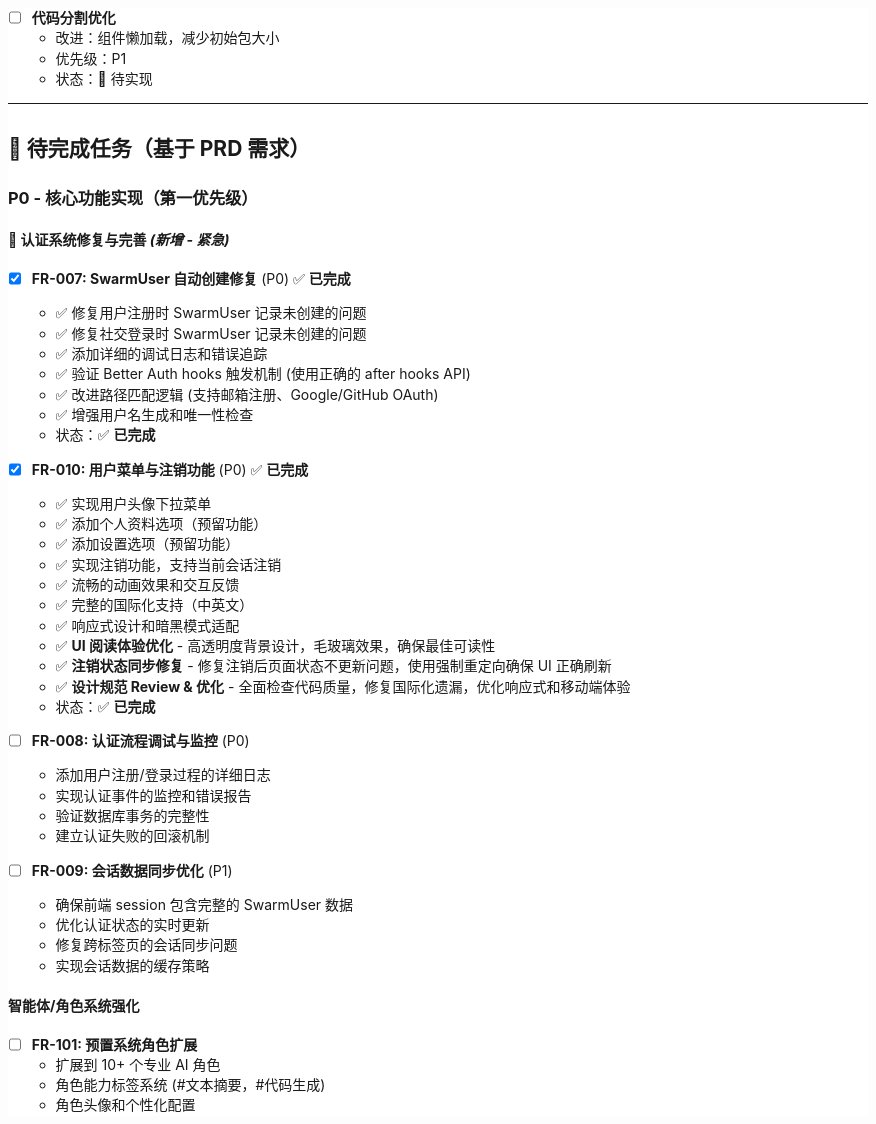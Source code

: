 - [ ] **代码分割优化**
  - 改进：组件懒加载，减少初始包大小
  - 优先级：P1
  - 状态：📝 待实现

---

## 🎯 待完成任务（基于 PRD 需求）

### P0 - 核心功能实现（第一优先级）

#### 🔐 认证系统修复与完善 *(新增 - 紧急)*

- [x] **FR-007: SwarmUser 自动创建修复** (P0) ✅ **已完成**
  - ✅ 修复用户注册时 SwarmUser 记录未创建的问题
  - ✅ 修复社交登录时 SwarmUser 记录未创建的问题  
  - ✅ 添加详细的调试日志和错误追踪
  - ✅ 验证 Better Auth hooks 触发机制 (使用正确的 after hooks API)
  - ✅ 改进路径匹配逻辑 (支持邮箱注册、Google/GitHub OAuth)
  - ✅ 增强用户名生成和唯一性检查
  - 状态：✅ **已完成**

- [x] **FR-010: 用户菜单与注销功能** (P0) ✅ **已完成**
  - ✅ 实现用户头像下拉菜单
  - ✅ 添加个人资料选项（预留功能）
  - ✅ 添加设置选项（预留功能）
  - ✅ 实现注销功能，支持当前会话注销
  - ✅ 流畅的动画效果和交互反馈
  - ✅ 完整的国际化支持（中英文）
  - ✅ 响应式设计和暗黑模式适配
  - ✅ **UI 阅读体验优化** - 高透明度背景设计，毛玻璃效果，确保最佳可读性
  - ✅ **注销状态同步修复** - 修复注销后页面状态不更新问题，使用强制重定向确保 UI 正确刷新
  - ✅ **设计规范 Review & 优化** - 全面检查代码质量，修复国际化遗漏，优化响应式和移动端体验
  - 状态：✅ **已完成**

- [ ] **FR-008: 认证流程调试与监控** (P0)
  - 添加用户注册/登录过程的详细日志
  - 实现认证事件的监控和错误报告
  - 验证数据库事务的完整性
  - 建立认证失败的回滚机制

- [ ] **FR-009: 会话数据同步优化** (P1)
  - 确保前端 session 包含完整的 SwarmUser 数据
  - 优化认证状态的实时更新
  - 修复跨标签页的会话同步问题
  - 实现会话数据的缓存策略

#### 智能体/角色系统强化

- [ ] **FR-101: 预置系统角色扩展**
  - 扩展到 10+ 个专业 AI 角色
  - 角色能力标签系统 (#文本摘要，#代码生成)
  - 角色头像和个性化配置
